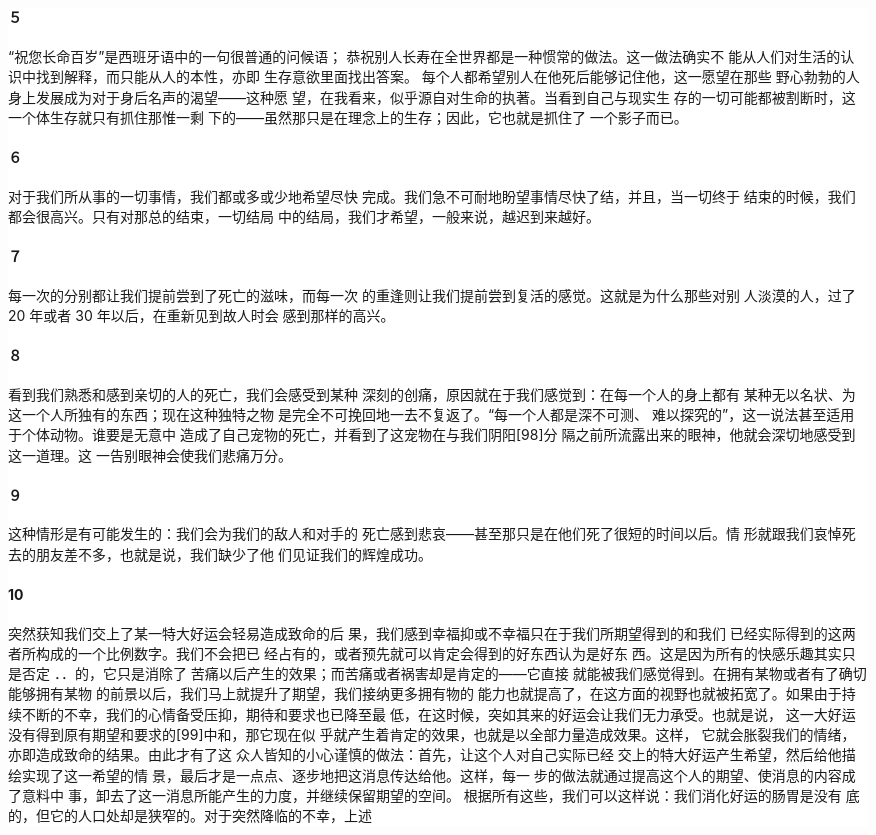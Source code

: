 #### ５
“祝您长命百岁”是西班牙语中的一句很普通的问候语；
恭祝别人长寿在全世界都是一种惯常的做法。这一做法确实不
能从人们对生活的认识中找到解释，而只能从人的本性，亦即
生存意欲里面找出答案。
每个人都希望别人在他死后能够记住他，这一愿望在那些
野心勃勃的人身上发展成为对于身后名声的渴望——这种愿
望，在我看来，似乎源自对生命的执著。当看到自己与现实生
存的一切可能都被割断时，这一个体生存就只有抓住那惟一剩
下的——虽然那只是在理念上的生存；因此，它也就是抓住了
一个影子而已。

#### ６
对于我们所从事的一切事情，我们都或多或少地希望尽快
完成。我们急不可耐地盼望事情尽快了结，并且，当一切终于
结束的时候，我们都会很高兴。只有对那总的结束，一切结局
中的结局，我们才希望，一般来说，越迟到来越好。

#### ７
每一次的分别都让我们提前尝到了死亡的滋味，而每一次
的重逢则让我们提前尝到复活的感觉。这就是为什么那些对别
人淡漠的人，过了 20 年或者 30 年以后，在重新见到故人时会
感到那样的高兴。

#### ８
看到我们熟悉和感到亲切的人的死亡，我们会感受到某种
深刻的创痛，原因就在于我们感觉到：在每一个人的身上都有
某种无以名状、为这一个人所独有的东西；现在这种独特之物
是完全不可挽回地一去不复返了。“每一个人都是深不可测、
难以探究的”，这一说法甚至适用于个体动物。谁要是无意中
造成了自己宠物的死亡，并看到了这宠物在与我们阴阳[98]分
隔之前所流露出来的眼神，他就会深切地感受到这一道理。这
一告别眼神会使我们悲痛万分。

#### ９
这种情形是有可能发生的：我们会为我们的敌人和对手的
死亡感到悲哀——甚至那只是在他们死了很短的时间以后。情
形就跟我们哀悼死去的朋友差不多，也就是说，我们缺少了他
们见证我们的辉煌成功。

#### 10
突然获知我们交上了某一特大好运会轻易造成致命的后
果，我们感到幸福抑或不幸福只在于我们所期望得到的和我们
已经实际得到的这两者所构成的一个比例数字。我们不会把已
经占有的，或者预先就可以肯定会得到的好东西认为是好东
西。这是因为所有的快感乐趣其实只是否定
．．的，它只是消除了
苦痛以后产生的效果；而苦痛或者祸害却是肯定的——它直接
就能被我们感觉得到。在拥有某物或者有了确切能够拥有某物
的前景以后，我们马上就提升了期望，我们接纳更多拥有物的
能力也就提高了，在这方面的视野也就被拓宽了。如果由于持
续不断的不幸，我们的心情备受压抑，期待和要求也已降至最
低，在这时候，突如其来的好运会让我们无力承受。也就是说，
这一大好运没有得到原有期望和要求的[99]中和，那它现在似
乎就产生着肯定的效果，也就是以全部力量造成效果。这样，
它就会胀裂我们的情绪，亦即造成致命的结果。由此才有了这
众人皆知的小心谨慎的做法：首先，让这个人对自己实际已经
交上的特大好运产生希望，然后给他描绘实现了这一希望的情
景，最后才是一点点、逐步地把这消息传达给他。这样，每一
步的做法就通过提高这个人的期望、使消息的内容成了意料中
事，卸去了这一消息所能产生的力度，并继续保留期望的空间。
根据所有这些，我们可以这样说：我们消化好运的肠胃是没有
底的，但它的人口处却是狭窄的。对于突然降临的不幸，上述